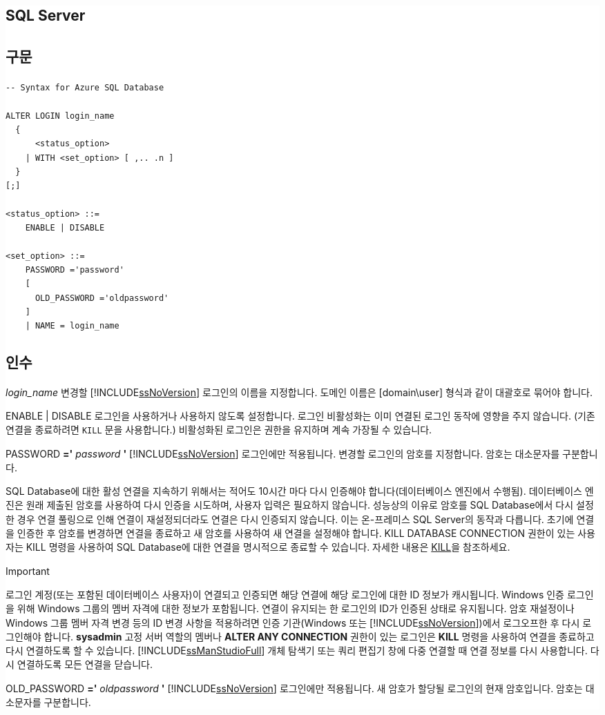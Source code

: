 ## <a name="sql-server"></a>SQL Server

## <a name="syntax"></a>구문

```syntaxsql
-- Syntax for Azure SQL Database

ALTER LOGIN login_name
  {
      <status_option>
    | WITH <set_option> [ ,.. .n ]
  }
[;]

<status_option> ::=
    ENABLE | DISABLE

<set_option> ::=
    PASSWORD ='password'
    [
      OLD_PASSWORD ='oldpassword'
    ]
    | NAME = login_name
```

## <a name="arguments"></a>인수

*login_name* 변경할 [!INCLUDE[ssNoVersion](../../includes/ssnoversion-md.md)] 로그인의 이름을 지정합니다. 도메인 이름은 [domain\user] 형식과 같이 대괄호로 묶어야 합니다.

ENABLE | DISABLE 로그인을 사용하거나 사용하지 않도록 설정합니다. 로그인 비활성화는 이미 연결된 로그인 동작에 영향을 주지 않습니다. (기존 연결을 종료하려면 `KILL` 문을 사용합니다.) 비활성화된 로그인은 권한을 유지하며 계속 가장될 수 있습니다.

PASSWORD **='** _password_ **'** [!INCLUDE[ssNoVersion](../../includes/ssnoversion-md.md)] 로그인에만 적용됩니다. 변경할 로그인의 암호를 지정합니다. 암호는 대소문자를 구분합니다.

SQL Database에 대한 활성 연결을 지속하기 위해서는 적어도 10시간 마다 다시 인증해야 합니다(데이터베이스 엔진에서 수행됨). 데이터베이스 엔진은 원래 제출된 암호를 사용하여 다시 인증을 시도하며, 사용자 입력은 필요하지 않습니다. 성능상의 이유로 암호를 SQL Database에서 다시 설정한 경우 연결 풀링으로 인해 연결이 재설정되더라도 연결은 다시 인증되지 않습니다. 이는 온-프레미스 SQL Server의 동작과 다릅니다. 초기에 연결을 인증한 후 암호를 변경하면 연결을 종료하고 새 암호를 사용하여 새 연결을 설정해야 합니다. KILL DATABASE CONNECTION 권한이 있는 사용자는 KILL 명령을 사용하여 SQL Database에 대한 연결을 명시적으로 종료할 수 있습니다. 자세한 내용은 [KILL](../../t-sql/language-elements/kill-transact-sql.md)을 참조하세요.

> [!IMPORTANT]
> 로그인 계정(또는 포함된 데이터베이스 사용자)이 연결되고 인증되면 해당 연결에 해당 로그인에 대한 ID 정보가 캐시됩니다. Windows 인증 로그인을 위해 Windows 그룹의 멤버 자격에 대한 정보가 포함됩니다. 연결이 유지되는 한 로그인의 ID가 인증된 상태로 유지됩니다. 암호 재설정이나 Windows 그룹 멤버 자격 변경 등의 ID 변경 사항을 적용하려면 인증 기관(Windows 또는 [!INCLUDE[ssNoVersion](../../includes/ssnoversion-md.md)])에서 로그오프한 후 다시 로그인해야 합니다. **sysadmin** 고정 서버 역할의 멤버나 **ALTER ANY CONNECTION** 권한이 있는 로그인은 **KILL** 명령을 사용하여 연결을 종료하고 다시 연결하도록 할 수 있습니다. [!INCLUDE[ssManStudioFull](../../includes/ssmanstudiofull-md.md)] 개체 탐색기 또는 쿼리 편집기 창에 다중 연결할 때 연결 정보를 다시 사용합니다. 다시 연결하도록 모든 연결을 닫습니다.

OLD_PASSWORD **='** _oldpassword_ **'** [!INCLUDE[ssNoVersion](../../includes/ssnoversion-md.md)] 로그인에만 적용됩니다. 새 암호가 할당될 로그인의 현재 암호입니다. 암호는 대소문자를 구분합니다.
